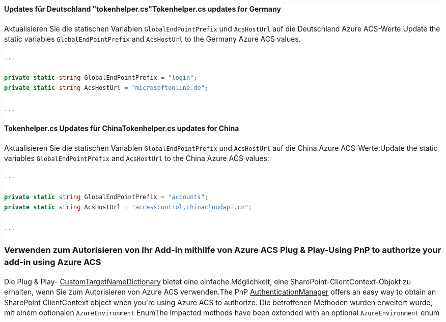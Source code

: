 #### <a name="tokenhelpercs-updates-for-germany"></a><span data-ttu-id="2d2c5-162">Updates für Deutschland "tokenhelper.cs"</span><span class="sxs-lookup"><span data-stu-id="2d2c5-162">Tokenhelper.cs updates for Germany</span></span>
<span data-ttu-id="2d2c5-163">Aktualisieren Sie die statischen Variablen `GlobalEndPointPrefix` und `AcsHostUrl` auf die Deutschland Azure ACS-Werte.</span><span class="sxs-lookup"><span data-stu-id="2d2c5-163">Update the static variables `GlobalEndPointPrefix` and `AcsHostUrl` to the Germany Azure ACS values.</span></span>

```C#
...

private static string GlobalEndPointPrefix = "login";
private static string AcsHostUrl = "microsoftonline.de";

...
```

#### <a name="tokenhelpercs-updates-for-china"></a><span data-ttu-id="2d2c5-164">Tokenhelper.cs Updates für China</span><span class="sxs-lookup"><span data-stu-id="2d2c5-164">Tokenhelper.cs updates for China</span></span>
<span data-ttu-id="2d2c5-165">Aktualisieren Sie die statischen Variablen `GlobalEndPointPrefix` und `AcsHostUrl` auf die China Azure ACS-Werte:</span><span class="sxs-lookup"><span data-stu-id="2d2c5-165">Update the static variables `GlobalEndPointPrefix` and `AcsHostUrl` to the China Azure ACS values:</span></span>

```C#
...

private static string GlobalEndPointPrefix = "accounts";
private static string AcsHostUrl = "accesscontrol.chinacloudapi.cn";

...
```

### <a name="using-pnp-to-authorize-your-add-in-using-azure-acs"></a><span data-ttu-id="2d2c5-166">Verwenden zum Autorisieren von Ihr Add-in mithilfe von Azure ACS Plug & Play-</span><span class="sxs-lookup"><span data-stu-id="2d2c5-166">Using PnP to authorize your add-in using Azure ACS</span></span>
<span data-ttu-id="2d2c5-167"><a name="pnpacs"> </a></span><span class="sxs-lookup"><span data-stu-id="2d2c5-167"></span></span>

<span data-ttu-id="2d2c5-168">Die Plug & Play- [CustomTargetNameDictionary](https://github.com/SharePoint/PnP-Sites-Core/blob/dev/Core/OfficeDevPnP.Core/AuthenticationManager.cs) bietet eine einfache Möglichkeit, eine SharePoint-ClientContext-Objekt zu erhalten, wenn Sie zum Autorisieren von Azure ACS verwenden.</span><span class="sxs-lookup"><span data-stu-id="2d2c5-168">The PnP [AuthenticationManager](https://github.com/SharePoint/PnP-Sites-Core/blob/dev/Core/OfficeDevPnP.Core/AuthenticationManager.cs) offers an easy way to obtain an SharePoint ClientContext object when you're using Azure ACS to authorize.</span></span> <span data-ttu-id="2d2c5-169">Die betroffenen Methoden wurden erweitert wurde, mit einem optionalen `AzureEnvironment` Enum</span><span class="sxs-lookup"><span data-stu-id="2d2c5-169">The impacted methods have been extended with an optional `AzureEnvironment` enum</span></span>
